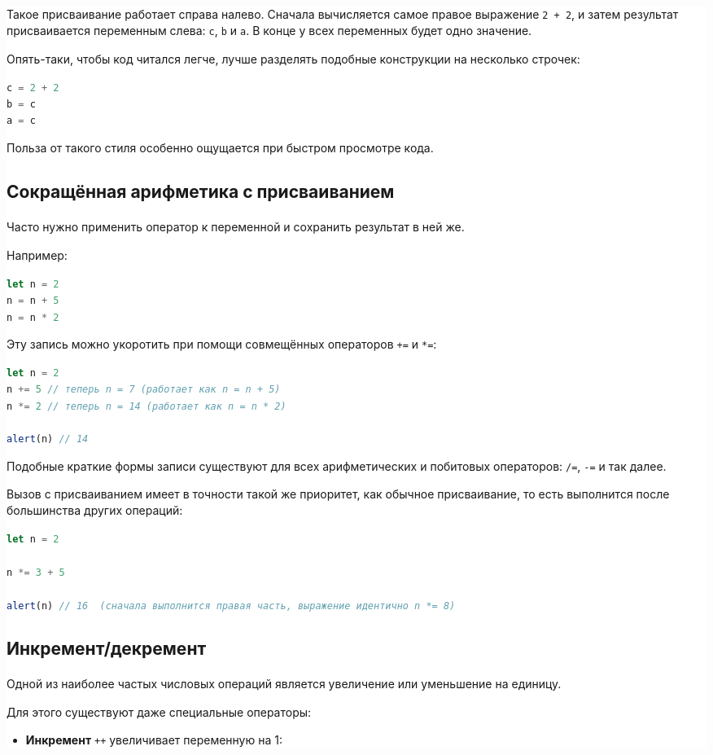 Такое присваивание работает справа налево. Сначала вычисляется самое правое выражение `2 + 2`, и затем результат присваивается переменным слева: `c`, `b` и `a`. В конце у всех переменных будет одно значение.

Опять-таки, чтобы код читался легче, лучше разделять подобные конструкции на несколько строчек:

```js
c = 2 + 2
b = c
a = c
```

Польза от такого стиля особенно ощущается при быстром просмотре кода.

## Сокращённая арифметика с присваиванием

Часто нужно применить оператор к переменной и сохранить результат в ней же.

Например:

```js
let n = 2
n = n + 5
n = n * 2
```

Эту запись можно укоротить при помощи совмещённых операторов `+=` и `*=`:

```js run
let n = 2
n += 5 // теперь n = 7 (работает как n = n + 5)
n *= 2 // теперь n = 14 (работает как n = n * 2)

alert(n) // 14
```

Подобные краткие формы записи существуют для всех арифметических и побитовых операторов: `/=`, `-=` и так далее.

Вызов с присваиванием имеет в точности такой же приоритет, как обычное присваивание, то есть выполнится после большинства других операций:

```js run
let n = 2

n *= 3 + 5

alert(n) // 16  (сначала выполнится правая часть, выражение идентично n *= 8)
```

## Инкремент/декремент



Одной из наиболее частых числовых операций является увеличение или уменьшение на единицу.

Для этого существуют даже специальные операторы:

- **Инкремент** `++` увеличивает переменную на 1:
